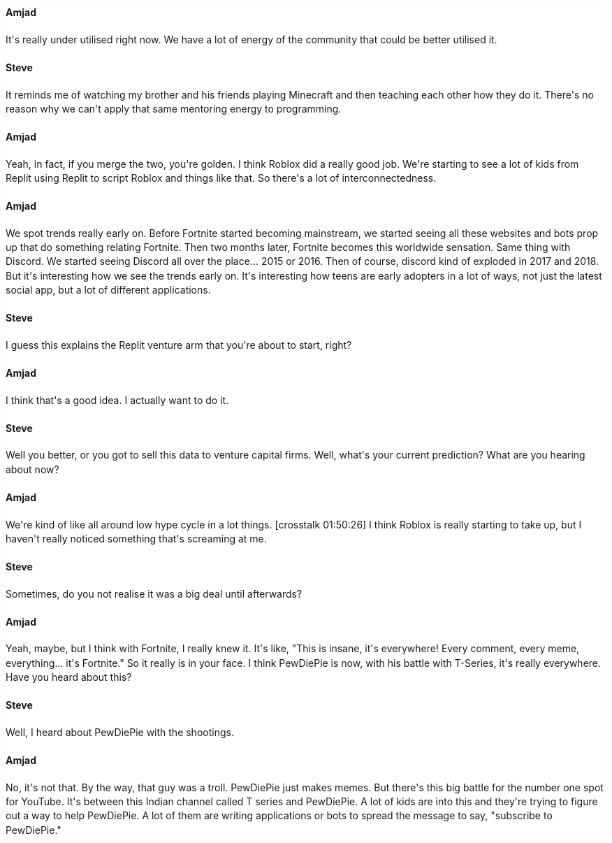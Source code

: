 #### Amjad
It's really under utilised right now. We have a lot of energy of the community that could be better utilised it.

#### Steve
It reminds me of watching my brother and his friends playing Minecraft and then teaching each other how they do it. There's no reason why we can't apply that same mentoring energy to programming.

#### Amjad
Yeah, in fact, if you merge the two, you're golden. I think Roblox did a really good job. We're starting to see a lot of kids from Replit using Replit to script Roblox and things like that. So there's a lot of interconnectedness.

#### Amjad
We spot trends really early on. Before Fortnite started becoming mainstream, we started seeing all these websites and bots prop up that do something relating Fortnite. Then two months later, Fortnite becomes this worldwide sensation. Same thing with Discord. We started seeing Discord all over the place… 2015 or 2016. Then of course, discord kind of exploded in 2017 and 2018. But it's interesting how we see the trends early on. It's interesting how teens are early adopters in a lot of ways, not just the latest social app, but a lot of different applications.

#### Steve
I guess this explains the Replit venture arm that you're about to start, right?

#### Amjad
I think that's a good idea. I actually want to do it.

#### Steve
Well you better, or you got to sell this data to venture capital firms. Well, what's your current prediction? What are you hearing about now?

#### Amjad
We're kind of like all around low hype cycle in a lot things. [crosstalk 01:50:26] I think Roblox is really starting to take up, but I haven't really noticed something that's screaming at me.

#### Steve
Sometimes, do you not realise it was a big deal until afterwards?

#### Amjad
Yeah, maybe, but I think with Fortnite, I really knew it. It's like, "This is insane, it's everywhere! Every comment, every meme, everything… it's Fortnite." So it really is in your face. I think PewDiePie is now, with his battle with T-Series, it's really everywhere. Have you heard about this?

#### Steve
Well, I heard about PewDiePie with the shootings.

#### Amjad
No, it's not that. By the way, that guy was a troll. PewDiePie just makes memes. But there's this big battle for the number one spot for YouTube. It's between this Indian channel called T series and PewDiePie. A lot of kids are into this and they're trying to figure out a way to help PewDiePie. A lot of them are writing applications or bots to spread the message to say, "subscribe to PewDiePie."
